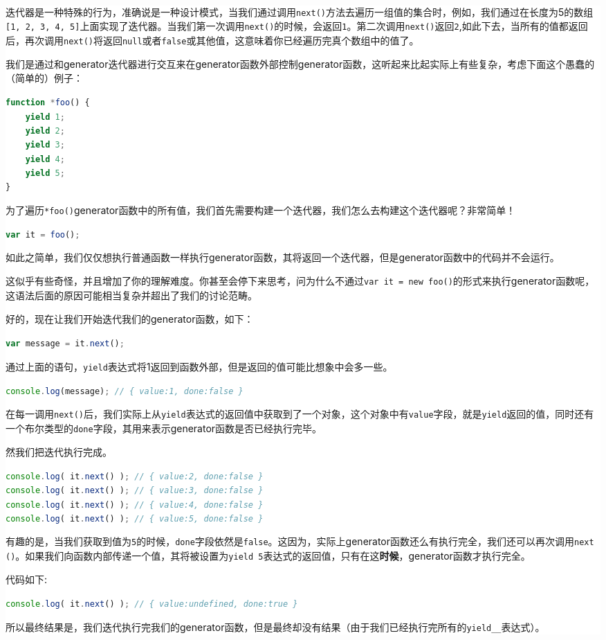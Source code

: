 迭代器是一种特殊的行为，准确说是一种设计模式，当我们通过调用`next()`方法去遍历一组值的集合时，例如，我们通过在长度为5的数组`[1, 2, 3, 4, 5]`上面实现了迭代器。当我们第一次调用`next()`的时候，会返回`1`。第二次调用`next()`返回`2`,如此下去，当所有的值都返回后，再次调用`next()`将返回`null`或者`false`或其他值，这意味着你已经遍历完真个数组中的值了。

我们是通过和generator迭代器进行交互来在generator函数外部控制generator函数，这听起来比起实际上有些复杂，考虑下面这个愚蠢的（简单的）例子：

```javascript
function *foo() {
    yield 1;
    yield 2;
    yield 3;
    yield 4;
    yield 5;
}
```

为了遍历`*foo()`generator函数中的所有值，我们首先需要构建一个迭代器，我们怎么去构建这个迭代器呢？非常简单！

```javascript
var it = foo();
```

如此之简单，我们仅仅想执行普通函数一样执行generator函数，其将返回一个迭代器，但是generator函数中的代码并不会运行。

这似乎有些奇怪，并且增加了你的理解难度。你甚至会停下来思考，问为什么不通过`var it = new foo()`的形式来执行generator函数呢，这语法后面的原因可能相当复杂并超出了我们的讨论范畴。

好的，现在让我们开始迭代我们的generator函数，如下：

```javascript
var message = it.next();
```

通过上面的语句，`yield`表达式将1返回到函数外部，但是返回的值可能比想象中会多一些。

```javascript
console.log(message); // { value:1, done:false }
```

在每一调用`next()`后，我们实际上从`yield`表达式的返回值中获取到了一个对象，这个对象中有`value`字段，就是`yield`返回的值，同时还有一个布尔类型的`done`字段，其用来表示generator函数是否已经执行完毕。

然我们把迭代执行完成。

```javascript
console.log( it.next() ); // { value:2, done:false }
console.log( it.next() ); // { value:3, done:false }
console.log( it.next() ); // { value:4, done:false }
console.log( it.next() ); // { value:5, done:false }
```

有趣的是，当我们获取到值为`5`的时候，`done`字段依然是`false`。这因为，实际上generator函数还么有执行完全，我们还可以再次调用`next()`。如果我们向函数内部传递一个值，其将被设置为`yield 5`表达式的返回值，只有在这**时候**，generator函数才执行完全。

代码如下:

```javascript
console.log( it.next() ); // { value:undefined, done:true }
```

所以最终结果是，我们迭代执行完我们的generator函数，但是最终却没有结果（由于我们已经执行完所有的`yield__`表达式）。
